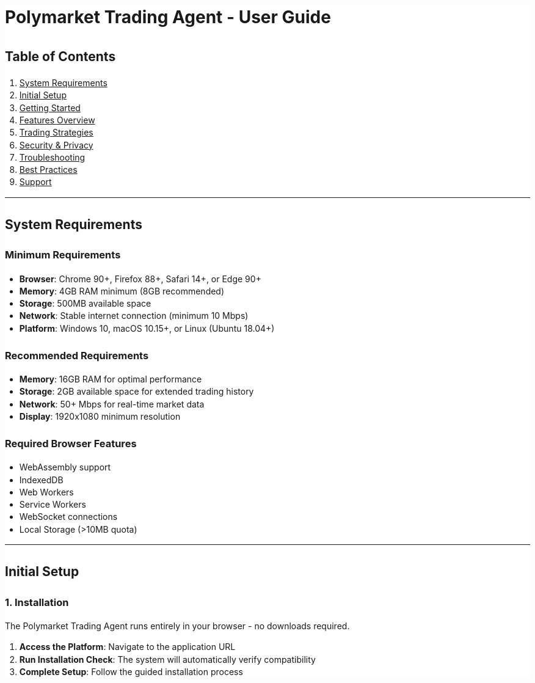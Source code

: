 # Polymarket Trading Agent - User Guide

## Table of Contents
1. [System Requirements](#system-requirements)
2. [Initial Setup](#initial-setup)
3. [Getting Started](#getting-started)
4. [Features Overview](#features-overview)
5. [Trading Strategies](#trading-strategies)
6. [Security & Privacy](#security--privacy)
7. [Troubleshooting](#troubleshooting)
8. [Best Practices](#best-practices)
9. [Support](#support)

---

## System Requirements

### Minimum Requirements
- **Browser**: Chrome 90+, Firefox 88+, Safari 14+, or Edge 90+
- **Memory**: 4GB RAM minimum (8GB recommended)
- **Storage**: 500MB available space
- **Network**: Stable internet connection (minimum 10 Mbps)
- **Platform**: Windows 10, macOS 10.15+, or Linux (Ubuntu 18.04+)

### Recommended Requirements
- **Memory**: 16GB RAM for optimal performance
- **Storage**: 2GB available space for extended trading history
- **Network**: 50+ Mbps for real-time market data
- **Display**: 1920x1080 minimum resolution

### Required Browser Features
- WebAssembly support
- IndexedDB
- Web Workers
- Service Workers
- WebSocket connections
- Local Storage (>10MB quota)

---

## Initial Setup

### 1. Installation

The Polymarket Trading Agent runs entirely in your browser - no downloads required.

1. **Access the Platform**: Navigate to the application URL
2. **Run Installation Check**: The system will automatically verify compatibility
3. **Complete Setup**: Follow the guided installation process
